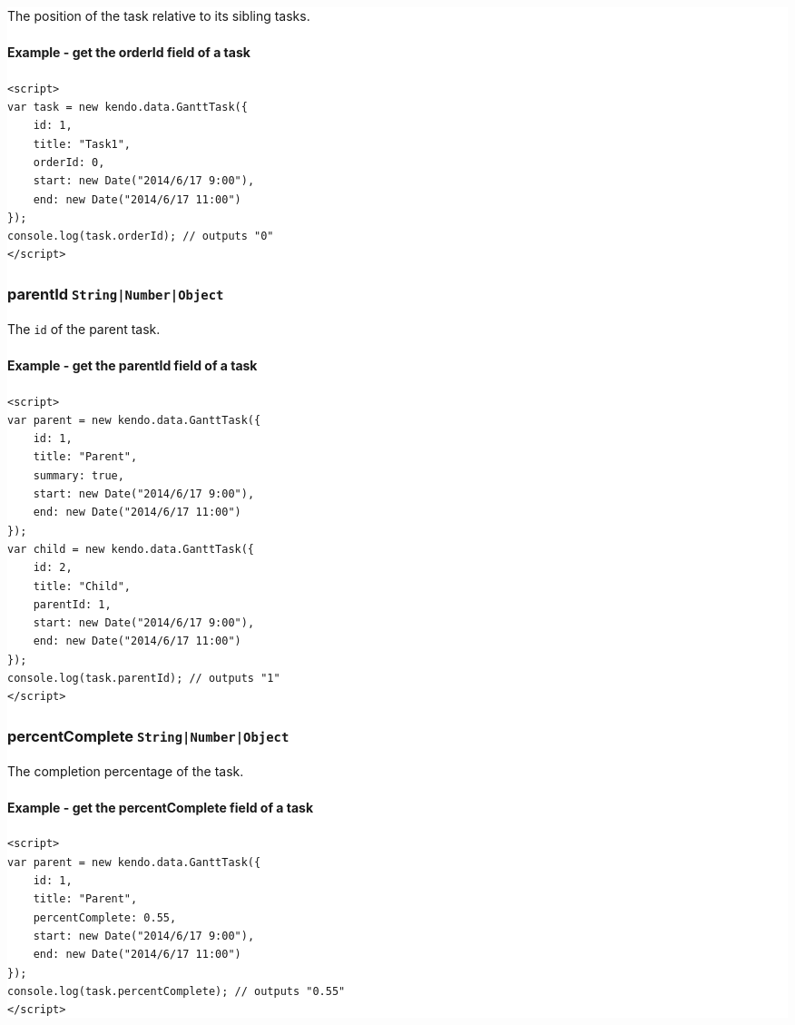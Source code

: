 The position of the task relative to its sibling tasks.

#### Example - get the orderId field of a task

    <script>
    var task = new kendo.data.GanttTask({
        id: 1,
        title: "Task1",
        orderId: 0,
        start: new Date("2014/6/17 9:00"),
        end: new Date("2014/6/17 11:00")
    });
    console.log(task.orderId); // outputs "0"
    </script>

### parentId `String|Number|Object`

The `id` of the parent task.

#### Example - get the parentId field of a task

    <script>
    var parent = new kendo.data.GanttTask({
        id: 1,
        title: "Parent",
        summary: true,
        start: new Date("2014/6/17 9:00"),
        end: new Date("2014/6/17 11:00")
    });
    var child = new kendo.data.GanttTask({
        id: 2,
        title: "Child",
        parentId: 1,
        start: new Date("2014/6/17 9:00"),
        end: new Date("2014/6/17 11:00")
    });
    console.log(task.parentId); // outputs "1"
    </script>

### percentComplete `String|Number|Object`

The completion percentage of the task.

#### Example - get the percentComplete field of a task

    <script>
    var parent = new kendo.data.GanttTask({
        id: 1,
        title: "Parent",
        percentComplete: 0.55,
        start: new Date("2014/6/17 9:00"),
        end: new Date("2014/6/17 11:00")
    });
    console.log(task.percentComplete); // outputs "0.55"
    </script>
